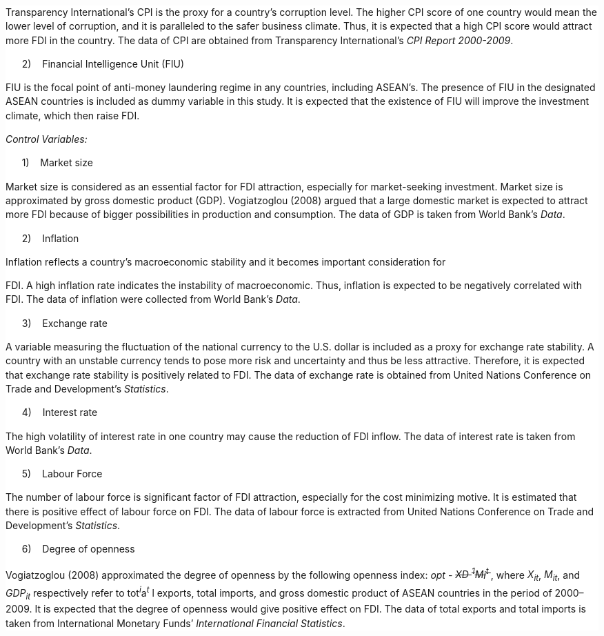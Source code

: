 <p><span class="font9">Transparency International’s CPI is the proxy for a country’s corruption level. The higher CPI score of one country would mean the lower level of corruption, and it is paralleled to the safer business climate. Thus, it is expected that a high CPI score would attract more FDI in the country. The data of CPI are obtained from Transparency International’s </span><span class="font9" style="font-style:italic;">CPI Report 2000-2009</span><span class="font9">.</span></p>
<ul style="list-style:none;"><li>
<p><span class="font9">2) &nbsp;&nbsp;&nbsp;Financial Intelligence Unit (FIU)</span></p></li></ul>
<p><span class="font9">FIU is the focal point of anti-money laundering regime in any countries, including ASEAN’s. The presence of FIU in the designated ASEAN countries is included as dummy variable in this study. It is expected that the existence of FIU will improve the investment climate, which then raise FDI.</span></p>
<p><span class="font9" style="font-style:italic;">Control Variables:</span></p>
<ul style="list-style:none;"><li>
<p><span class="font9">1) &nbsp;&nbsp;&nbsp;Market size</span></p></li></ul>
<p><span class="font9">Market size is considered as an essential factor for FDI attraction, especially for market-seeking investment. Market size is approximated by gross domestic product (GDP). Vogiatzoglou (2008) argued that a large domestic market is expected to attract more FDI because of bigger possibilities in production and consumption. The data of GDP is taken from World Bank’s </span><span class="font9" style="font-style:italic;">Data</span><span class="font9">.</span></p>
<ul style="list-style:none;"><li>
<p><span class="font9">2) &nbsp;&nbsp;&nbsp;Inflation</span></p></li></ul>
<p><span class="font9">Inflation reflects a country’s macroeconomic stability and it becomes important consideration for</span></p>
<p><span class="font9">FDI. A high inflation rate indicates the instability of macroeconomic. Thus, inflation is expected to be negatively correlated with FDI. The data of inflation were collected from World Bank’s </span><span class="font9" style="font-style:italic;">Data</span><span class="font9">.</span></p>
<ul style="list-style:none;"><li>
<p><span class="font9">3) &nbsp;&nbsp;&nbsp;Exchange rate</span></p></li></ul>
<p><span class="font9">A variable measuring the fluctuation of the national currency to the U.S. dollar is included as a proxy for exchange rate stability. A country with an unstable currency tends to pose more risk and uncertainty and thus be less attractive. Therefore, it is expected that exchange rate stability is positively related to FDI. The data of exchange rate is obtained from United Nations Conference on Trade and Development’s </span><span class="font9" style="font-style:italic;">Statistics</span><span class="font9">.</span></p>
<ul style="list-style:none;"><li>
<p><span class="font9">4) &nbsp;&nbsp;&nbsp;Interest rate</span></p></li></ul>
<p><span class="font9">The high volatility of interest rate in one country may cause the reduction of FDI inflow. The data of interest rate is taken from World Bank’s </span><span class="font9" style="font-style:italic;">Data</span><span class="font9">.</span></p>
<ul style="list-style:none;"><li>
<p><span class="font9">5) &nbsp;&nbsp;&nbsp;Labour Force</span></p></li></ul>
<p><span class="font9">The number of labour force is significant factor of FDI attraction, especially for the cost minimizing motive. It is estimated that there is positive effect of labour force on FDI. The data of labour force is extracted from United Nations Conference on Trade and Development’s </span><span class="font9" style="font-style:italic;">Statistics</span><span class="font9">.</span></p>
<ul style="list-style:none;"><li>
<p><span class="font9">6) &nbsp;&nbsp;&nbsp;Degree of openness</span></p></li></ul>
<p><span class="font9">Vogiatzoglou (2008) approximated the degree of openness by the following openness index: </span><span class="font16" style="font-style:italic;">op</span><span class="font12" style="font-style:italic;">t</span><span class="font6"> - </span><span class="font14" style="font-style:italic;text-decoration:line-through;">XD <sup>1</sup>M</span><span class="font12" style="font-style:italic;text-decoration:line-through;">i</span><span class="font13" style="font-style:italic;text-decoration:line-through;"><sup>t </sup></span><span class="font9">, where </span><span class="font9" style="font-style:italic;">X<sub>it</sub></span><span class="font9">, </span><span class="font9" style="font-style:italic;">M<sub>it</sub></span><span class="font9">, and </span><span class="font9" style="font-style:italic;">GDP<sub>it</sub></span><span class="font9"> respectively refer to tot</span><span class="font12" style="font-style:italic;"><sup>i</sup></span><span class="font9">a</span><span class="font12" style="font-style:italic;"><sup>t</sup></span><span class="font9"> l exports, total imports, and gross domestic product of ASEAN countries in the period of 2000–2009. It is expected that the degree of openness would give positive effect on FDI. The data of total exports and total imports is taken from International Monetary Funds’ </span><span class="font9" style="font-style:italic;">International Financial Statistics</span><span class="font9">.</span></p>
